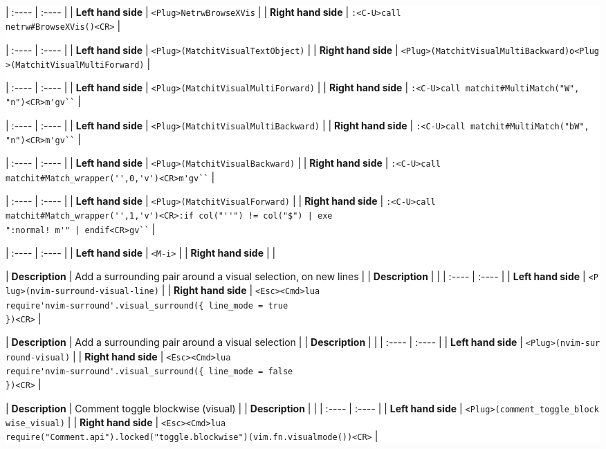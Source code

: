 | :---- | :---- |
| **Left hand side** | <code>&lt;Plug&gt;NetrwBrowseXVis</code> |
| **Right hand side** | <code>:&lt;C-U&gt;call netrw#BrowseXVis()&lt;CR&gt;</code> |

| :---- | :---- |
| **Left hand side** | <code>&lt;Plug&gt;(MatchitVisualTextObject)</code> |
| **Right hand side** | <code>&lt;Plug&gt;(MatchitVisualMultiBackward)o&lt;Plug&gt;(MatchitVisualMultiForward)</code> |

| :---- | :---- |
| **Left hand side** | <code>&lt;Plug&gt;(MatchitVisualMultiForward)</code> |
| **Right hand side** | <code>:&lt;C-U&gt;call matchit#MultiMatch("W",  "n")&lt;CR&gt;m'gv``</code> |

| :---- | :---- |
| **Left hand side** | <code>&lt;Plug&gt;(MatchitVisualMultiBackward)</code> |
| **Right hand side** | <code>:&lt;C-U&gt;call matchit#MultiMatch("bW", "n")&lt;CR&gt;m'gv``</code> |

| :---- | :---- |
| **Left hand side** | <code>&lt;Plug&gt;(MatchitVisualBackward)</code> |
| **Right hand side** | <code>:&lt;C-U&gt;call matchit#Match_wrapper('',0,'v')&lt;CR&gt;m'gv``</code> |

| :---- | :---- |
| **Left hand side** | <code>&lt;Plug&gt;(MatchitVisualForward)</code> |
| **Right hand side** | <code>:&lt;C-U&gt;call matchit#Match_wrapper('',1,'v')&lt;CR&gt;:if col("''") != col("$") &#124; exe ":normal! m'" | endif&lt;CR&gt;gv``</code> |

| :---- | :---- |
| **Left hand side** | <code>&lt;M-i&gt;</code> |
| **Right hand side** | |

| **Description** | Add a surrounding pair around a visual selection, on new lines |
| **Description** | |
| :---- | :---- |
| **Left hand side** | <code>&lt;Plug&gt;(nvim-surround-visual-line)</code> |
| **Right hand side** | <code>&lt;Esc&gt;&lt;Cmd&gt;lua require'nvim-surround'.visual_surround({ line_mode = true })&lt;CR&gt;</code> |

| **Description** | Add a surrounding pair around a visual selection |
| **Description** | |
| :---- | :---- |
| **Left hand side** | <code>&lt;Plug&gt;(nvim-surround-visual)</code> |
| **Right hand side** | <code>&lt;Esc&gt;&lt;Cmd&gt;lua require'nvim-surround'.visual_surround({ line_mode = false })&lt;CR&gt;</code> |

| **Description** | Comment toggle blockwise (visual) |
| **Description** | |
| :---- | :---- |
| **Left hand side** | <code>&lt;Plug&gt;(comment_toggle_blockwise_visual)</code> |
| **Right hand side** | <code>&lt;Esc&gt;&lt;Cmd&gt;lua require("Comment.api").locked("toggle.blockwise")(vim.fn.visualmode())&lt;CR&gt;</code> |
